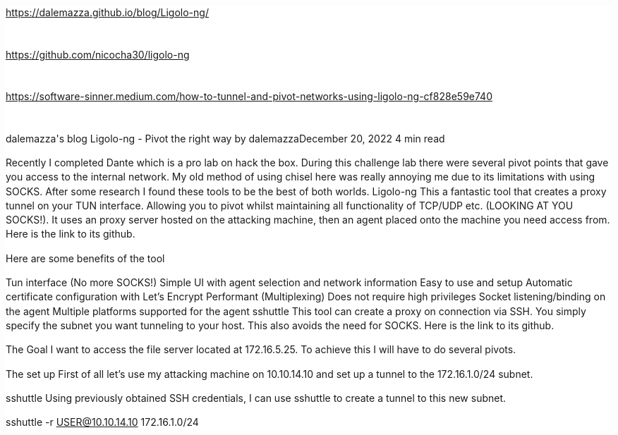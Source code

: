
##
#
https://dalemazza.github.io/blog/Ligolo-ng/
#
https://github.com/nicocha30/ligolo-ng
#
https://software-sinner.medium.com/how-to-tunnel-and-pivot-networks-using-ligolo-ng-cf828e59e740
#
##

dalemazza's blog
Ligolo-ng - Pivot the right way
by dalemazzaDecember 20, 2022 4 min read



Recently I completed Dante which is a pro lab on hack the box. During this challenge lab there were several pivot points that gave you access to the internal network. My old method of using chisel here was really annoying me due to its limitations with using SOCKS. After some research I found these tools to be the best of both worlds.
Ligolo-ng
This a fantastic tool that creates a proxy tunnel on your TUN interface. Allowing you to pivot whilst maintaining all functionality of TCP/UDP etc. (LOOKING AT YOU SOCKS!). It uses an proxy server hosted on the attacking machine, then an agent placed onto the machine you need access from. Here is the link to its github.

Here are some benefits of the tool

Tun interface (No more SOCKS!)
Simple UI with agent selection and network information
Easy to use and setup
Automatic certificate configuration with Let’s Encrypt
Performant (Multiplexing)
Does not require high privileges
Socket listening/binding on the agent
Multiple platforms supported for the agent
sshuttle
This tool can create a proxy on connection via SSH. You simply specify the subnet you want tunneling to your host. This also avoids the need for SOCKS. Here is the link to its github.



The Goal
I want to access the file server located at 172.16.5.25. To achieve this I will have to do several pivots.



The set up
First of all let’s use my attacking machine on 10.10.14.10 and set up a tunnel to the 172.16.1.0/24 subnet.

sshuttle
Using previously obtained SSH credentials, I can use sshuttle to create a tunnel to this new subnet.

sshuttle -r USER@10.10.14.10 172.16.1.0/24
